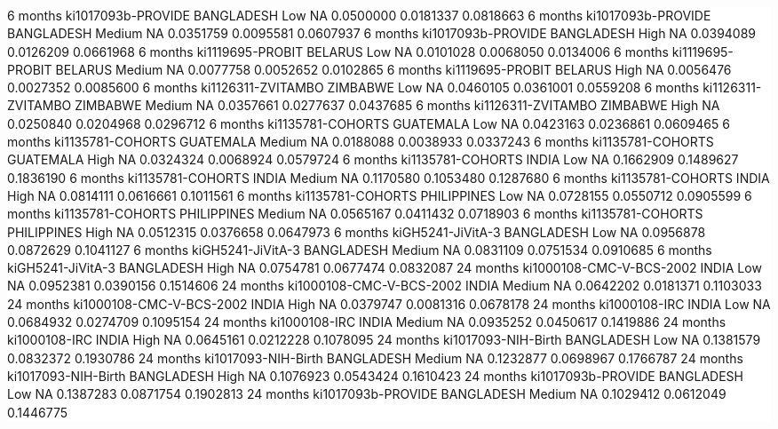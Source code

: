 6 months    ki1017093b-PROVIDE         BANGLADESH    Low                  NA                0.0500000   0.0181337   0.0818663
6 months    ki1017093b-PROVIDE         BANGLADESH    Medium               NA                0.0351759   0.0095581   0.0607937
6 months    ki1017093b-PROVIDE         BANGLADESH    High                 NA                0.0394089   0.0126209   0.0661968
6 months    ki1119695-PROBIT           BELARUS       Low                  NA                0.0101028   0.0068050   0.0134006
6 months    ki1119695-PROBIT           BELARUS       Medium               NA                0.0077758   0.0052652   0.0102865
6 months    ki1119695-PROBIT           BELARUS       High                 NA                0.0056476   0.0027352   0.0085600
6 months    ki1126311-ZVITAMBO         ZIMBABWE      Low                  NA                0.0460105   0.0361001   0.0559208
6 months    ki1126311-ZVITAMBO         ZIMBABWE      Medium               NA                0.0357661   0.0277637   0.0437685
6 months    ki1126311-ZVITAMBO         ZIMBABWE      High                 NA                0.0250840   0.0204968   0.0296712
6 months    ki1135781-COHORTS          GUATEMALA     Low                  NA                0.0423163   0.0236861   0.0609465
6 months    ki1135781-COHORTS          GUATEMALA     Medium               NA                0.0188088   0.0038933   0.0337243
6 months    ki1135781-COHORTS          GUATEMALA     High                 NA                0.0324324   0.0068924   0.0579724
6 months    ki1135781-COHORTS          INDIA         Low                  NA                0.1662909   0.1489627   0.1836190
6 months    ki1135781-COHORTS          INDIA         Medium               NA                0.1170580   0.1053480   0.1287680
6 months    ki1135781-COHORTS          INDIA         High                 NA                0.0814111   0.0616661   0.1011561
6 months    ki1135781-COHORTS          PHILIPPINES   Low                  NA                0.0728155   0.0550712   0.0905599
6 months    ki1135781-COHORTS          PHILIPPINES   Medium               NA                0.0565167   0.0411432   0.0718903
6 months    ki1135781-COHORTS          PHILIPPINES   High                 NA                0.0512315   0.0376658   0.0647973
6 months    kiGH5241-JiVitA-3          BANGLADESH    Low                  NA                0.0956878   0.0872629   0.1041127
6 months    kiGH5241-JiVitA-3          BANGLADESH    Medium               NA                0.0831109   0.0751534   0.0910685
6 months    kiGH5241-JiVitA-3          BANGLADESH    High                 NA                0.0754781   0.0677474   0.0832087
24 months   ki1000108-CMC-V-BCS-2002   INDIA         Low                  NA                0.0952381   0.0390156   0.1514606
24 months   ki1000108-CMC-V-BCS-2002   INDIA         Medium               NA                0.0642202   0.0181371   0.1103033
24 months   ki1000108-CMC-V-BCS-2002   INDIA         High                 NA                0.0379747   0.0081316   0.0678178
24 months   ki1000108-IRC              INDIA         Low                  NA                0.0684932   0.0274709   0.1095154
24 months   ki1000108-IRC              INDIA         Medium               NA                0.0935252   0.0450617   0.1419886
24 months   ki1000108-IRC              INDIA         High                 NA                0.0645161   0.0212228   0.1078095
24 months   ki1017093-NIH-Birth        BANGLADESH    Low                  NA                0.1381579   0.0832372   0.1930786
24 months   ki1017093-NIH-Birth        BANGLADESH    Medium               NA                0.1232877   0.0698967   0.1766787
24 months   ki1017093-NIH-Birth        BANGLADESH    High                 NA                0.1076923   0.0543424   0.1610423
24 months   ki1017093b-PROVIDE         BANGLADESH    Low                  NA                0.1387283   0.0871754   0.1902813
24 months   ki1017093b-PROVIDE         BANGLADESH    Medium               NA                0.1029412   0.0612049   0.1446775